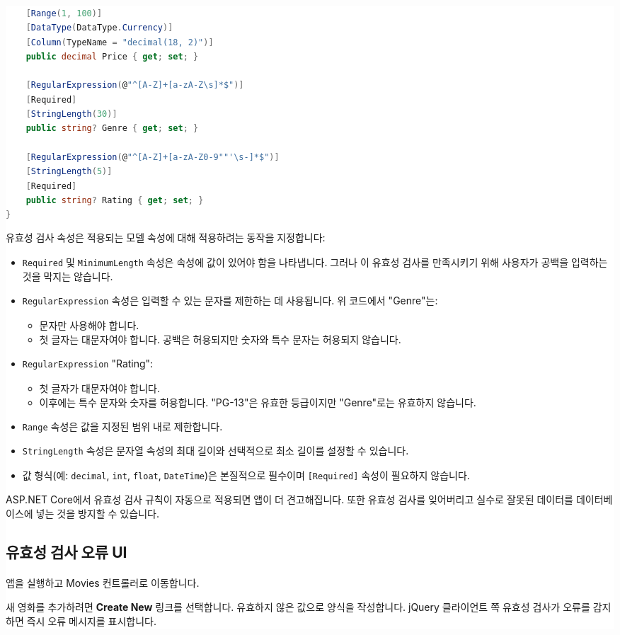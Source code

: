 ```C#
    [Range(1, 100)]
    [DataType(DataType.Currency)]
    [Column(TypeName = "decimal(18, 2)")]
    public decimal Price { get; set; }    

    [RegularExpression(@"^[A-Z]+[a-zA-Z\s]*$")]
    [Required]
    [StringLength(30)]
    public string? Genre { get; set; }
    
    [RegularExpression(@"^[A-Z]+[a-zA-Z0-9""'\s-]*$")]
    [StringLength(5)]
    [Required]
    public string? Rating { get; set; }
}
```

유효성 검사 속성은 적용되는 모델 속성에 대해 적용하려는 동작을 지정합니다:

* `Required` 및 `MinimumLength` 속성은 속성에 값이 있어야 함을 나타냅니다. 그러나 이 유효성 검사를 만족시키기 위해 사용자가 공백을 입력하는 것을 막지는 않습니다.
* `RegularExpression` 속성은 입력할 수 있는 문자를 제한하는 데 사용됩니다. 위 코드에서 "Genre"는:

  * 문자만 사용해야 합니다.
  * 첫 글자는 대문자여야 합니다. 공백은 허용되지만 숫자와 특수 문자는 허용되지 않습니다.

* `RegularExpression` "Rating":

  * 첫 글자가 대문자여야 합니다.
  * 이후에는 특수 문자와 숫자를 허용합니다. "PG-13"은 유효한 등급이지만 "Genre"로는 유효하지 않습니다.

* `Range` 속성은 값을 지정된 범위 내로 제한합니다.
* `StringLength` 속성은 문자열 속성의 최대 길이와 선택적으로 최소 길이를 설정할 수 있습니다.
* 값 형식(예: `decimal`, `int`, `float`, `DateTime`)은 본질적으로 필수이며 `[Required]` 속성이 필요하지 않습니다.

ASP.NET Core에서 유효성 검사 규칙이 자동으로 적용되면 앱이 더 견고해집니다. 또한 유효성 검사를 잊어버리고 실수로 잘못된 데이터를 데이터베이스에 넣는 것을 방지할 수 있습니다.

## 유효성 검사 오류 UI

앱을 실행하고 Movies 컨트롤러로 이동합니다.

새 영화를 추가하려면 **Create New** 링크를 선택합니다. 유효하지 않은 값으로 양식을 작성합니다. jQuery 클라이언트 쪽 유효성 검사가 오류를 감지하면 즉시 오류 메시지를 표시합니다.
